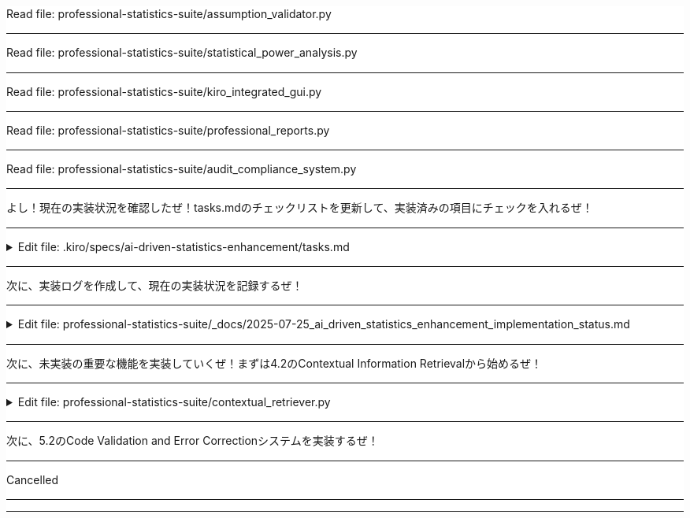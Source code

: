 Read file: professional-statistics-suite/assumption_validator.py

---

Read file: professional-statistics-suite/statistical_power_analysis.py

---

Read file: professional-statistics-suite/kiro_integrated_gui.py

---

Read file: professional-statistics-suite/professional_reports.py

---

Read file: professional-statistics-suite/audit_compliance_system.py

---

よし！現在の実装状況を確認したぜ！tasks.mdのチェックリストを更新して、実装済みの項目にチェックを入れるぜ！


---

<details><summary>Edit file: .kiro/specs/ai-driven-statistics-enhancement/tasks.md</summary></details>

---

次に、実装ログを作成して、現在の実装状況を記録するぜ！


---

<details><summary>Edit file: professional-statistics-suite/_docs/2025-07-25_ai_driven_statistics_enhancement_implementation_status.md</summary></details>

---

次に、未実装の重要な機能を実装していくぜ！まずは4.2のContextual Information Retrievalから始めるぜ！


---

<details><summary>Edit file: professional-statistics-suite/contextual_retriever.py</summary></details>

---

次に、5.2のCode Validation and Error Correctionシステムを実装するぜ！


---

Cancelled

---



---
